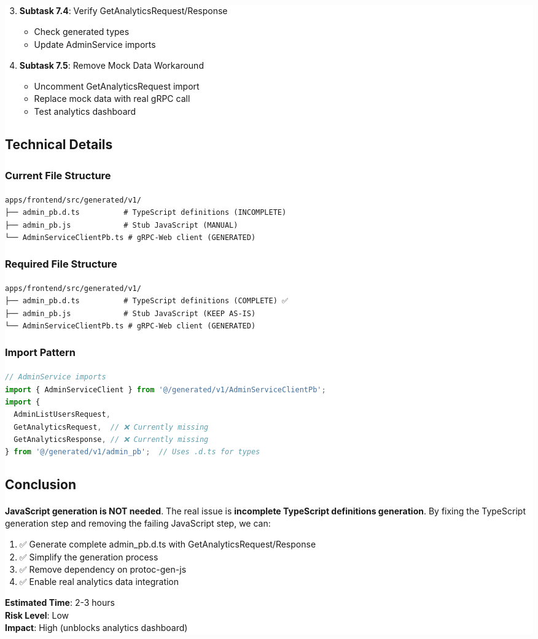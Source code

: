 3. **Subtask 7.4**: Verify GetAnalyticsRequest/Response
   - Check generated types
   - Update AdminService imports
   
4. **Subtask 7.5**: Remove Mock Data Workaround
   - Uncomment GetAnalyticsRequest import
   - Replace mock data with real gRPC call
   - Test analytics dashboard

## Technical Details

### Current File Structure
```
apps/frontend/src/generated/v1/
├── admin_pb.d.ts          # TypeScript definitions (INCOMPLETE)
├── admin_pb.js            # Stub JavaScript (MANUAL)
└── AdminServiceClientPb.ts # gRPC-Web client (GENERATED)
```

### Required File Structure
```
apps/frontend/src/generated/v1/
├── admin_pb.d.ts          # TypeScript definitions (COMPLETE) ✅
├── admin_pb.js            # Stub JavaScript (KEEP AS-IS)
└── AdminServiceClientPb.ts # gRPC-Web client (GENERATED)
```

### Import Pattern
```typescript
// AdminService imports
import { AdminServiceClient } from '@/generated/v1/AdminServiceClientPb';
import {
  AdminListUsersRequest,
  GetAnalyticsRequest,  // ❌ Currently missing
  GetAnalyticsResponse, // ❌ Currently missing
} from '@/generated/v1/admin_pb';  // Uses .d.ts for types
```

## Conclusion

**JavaScript generation is NOT needed**. The real issue is **incomplete TypeScript definitions generation**. By fixing the TypeScript generation step and removing the failing JavaScript step, we can:

1. ✅ Generate complete admin_pb.d.ts with GetAnalyticsRequest/Response
2. ✅ Simplify the generation process
3. ✅ Remove dependency on protoc-gen-js
4. ✅ Enable real analytics data integration

**Estimated Time**: 2-3 hours  
**Risk Level**: Low  
**Impact**: High (unblocks analytics dashboard)

